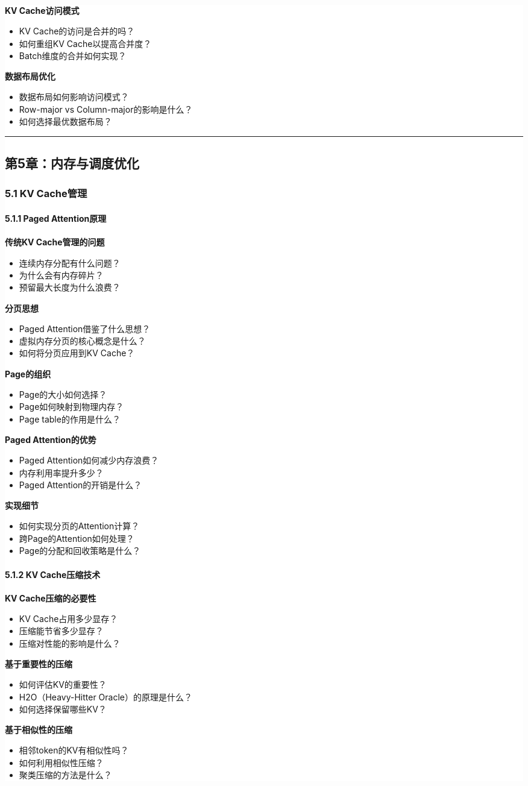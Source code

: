 **KV Cache访问模式**
- KV Cache的访问是合并的吗？
- 如何重组KV Cache以提高合并度？
- Batch维度的合并如何实现？

**数据布局优化**
- 数据布局如何影响访问模式？
- Row-major vs Column-major的影响是什么？
- 如何选择最优数据布局？

---

## 第5章：内存与调度优化

### 5.1 KV Cache管理

#### 5.1.1 Paged Attention原理
**传统KV Cache管理的问题**
- 连续内存分配有什么问题？
- 为什么会有内存碎片？
- 预留最大长度为什么浪费？

**分页思想**
- Paged Attention借鉴了什么思想？
- 虚拟内存分页的核心概念是什么？
- 如何将分页应用到KV Cache？

**Page的组织**
- Page的大小如何选择？
- Page如何映射到物理内存？
- Page table的作用是什么？

**Paged Attention的优势**
- Paged Attention如何减少内存浪费？
- 内存利用率提升多少？
- Paged Attention的开销是什么？

**实现细节**
- 如何实现分页的Attention计算？
- 跨Page的Attention如何处理？
- Page的分配和回收策略是什么？

#### 5.1.2 KV Cache压缩技术
**KV Cache压缩的必要性**
- KV Cache占用多少显存？
- 压缩能节省多少显存？
- 压缩对性能的影响是什么？

**基于重要性的压缩**
- 如何评估KV的重要性？
- H2O（Heavy-Hitter Oracle）的原理是什么？
- 如何选择保留哪些KV？

**基于相似性的压缩**
- 相邻token的KV有相似性吗？
- 如何利用相似性压缩？
- 聚类压缩的方法是什么？
